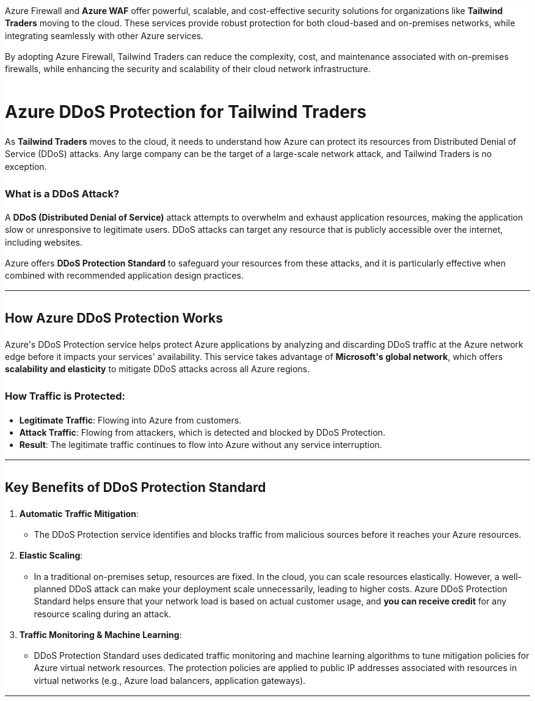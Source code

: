 Azure Firewall and **Azure WAF** offer powerful, scalable, and cost-effective security solutions for organizations like **Tailwind Traders** moving to the cloud. These services provide robust protection for both cloud-based and on-premises networks, while integrating seamlessly with other Azure services.

By adopting Azure Firewall, Tailwind Traders can reduce the complexity, cost, and maintenance associated with on-premises firewalls, while enhancing the security and scalability of their cloud network infrastructure.

# Azure DDoS Protection for Tailwind Traders

As **Tailwind Traders** moves to the cloud, it needs to understand how Azure can protect its resources from Distributed Denial of Service (DDoS) attacks. Any large company can be the target of a large-scale network attack, and Tailwind Traders is no exception.

### **What is a DDoS Attack?**
A **DDoS (Distributed Denial of Service)** attack attempts to overwhelm and exhaust application resources, making the application slow or unresponsive to legitimate users. DDoS attacks can target any resource that is publicly accessible over the internet, including websites.

Azure offers **DDoS Protection Standard** to safeguard your resources from these attacks, and it is particularly effective when combined with recommended application design practices.

---

## **How Azure DDoS Protection Works**

Azure's DDoS Protection service helps protect Azure applications by analyzing and discarding DDoS traffic at the Azure network edge before it impacts your services' availability. This service takes advantage of **Microsoft's global network**, which offers **scalability and elasticity** to mitigate DDoS attacks across all Azure regions.

### **How Traffic is Protected:**
- **Legitimate Traffic**: Flowing into Azure from customers.
- **Attack Traffic**: Flowing from attackers, which is detected and blocked by DDoS Protection.
- **Result**: The legitimate traffic continues to flow into Azure without any service interruption.

---

## **Key Benefits of DDoS Protection Standard**

1. **Automatic Traffic Mitigation**:
   - The DDoS Protection service identifies and blocks traffic from malicious sources before it reaches your Azure resources.

2. **Elastic Scaling**:
   - In a traditional on-premises setup, resources are fixed. In the cloud, you can scale resources elastically. However, a well-planned DDoS attack can make your deployment scale unnecessarily, leading to higher costs. Azure DDoS Protection Standard helps ensure that your network load is based on actual customer usage, and **you can receive credit** for any resource scaling during an attack.

3. **Traffic Monitoring & Machine Learning**:
   - DDoS Protection Standard uses dedicated traffic monitoring and machine learning algorithms to tune mitigation policies for Azure virtual network resources. The protection policies are applied to public IP addresses associated with resources in virtual networks (e.g., Azure load balancers, application gateways).

---